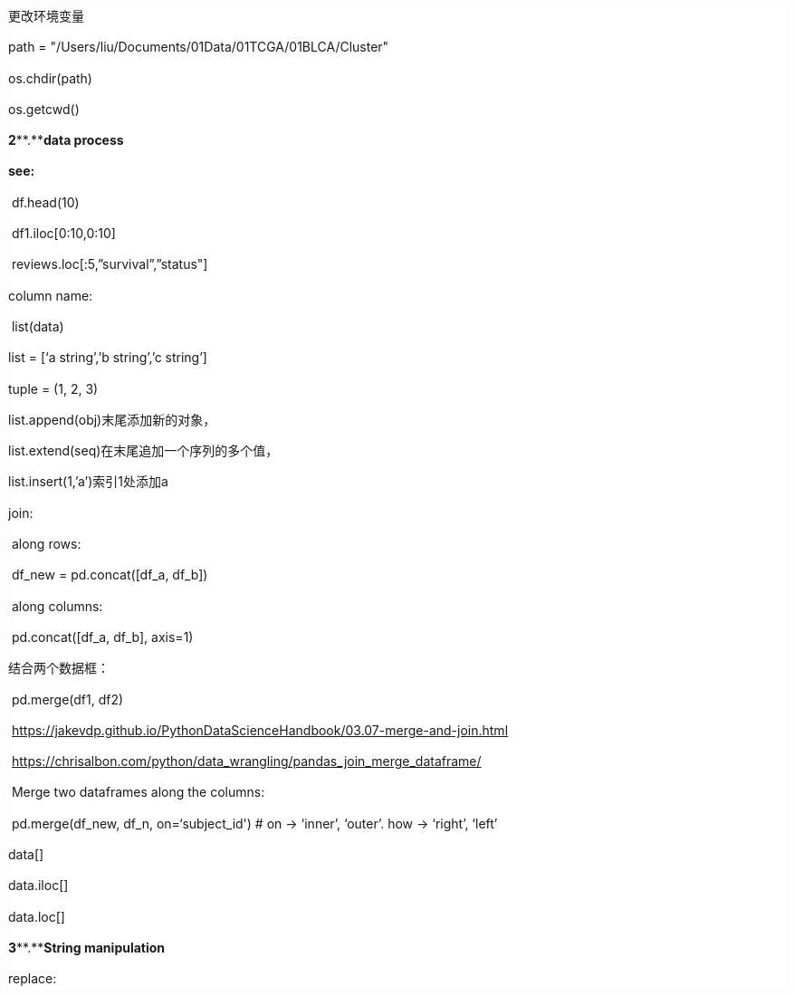 更改环境变量

path = "/Users/liu/Documents/01Data/01TCGA/01BLCA/Cluster"

os.chdir(path)

os.getcwd()

**2****.****data process**

**see:**

​    df.head(10)

​    df1.iloc[0:10,0:10]

​    reviews.loc[:5,”survival”,”status"]

column name:

​     list(data)

list = [‘a string’,’b string’,’c string’]

tuple = (1, 2, 3)

list.append(obj)末尾添加新的对象，

list.extend(seq)在末尾追加一个序列的多个值，

list.insert(1,’a’)索引1处添加a

join:

​     along rows: 

​             df_new = pd.concat([df_a, df_b])

​     along columns: 

​              pd.concat([df_a, df_b], axis=1)



结合两个数据框：

​       pd.merge(df1, df2)

​          <https://jakevdp.github.io/PythonDataScienceHandbook/03.07-merge-and-join.html>

​          <https://chrisalbon.com/python/data_wrangling/pandas_join_merge_dataframe/>

​          Merge two dataframes along the columns:

​       pd.merge(df_new, df_n, on=‘subject_id') # on -> ‘inner’, ‘outer’. how ->         ‘right’, ‘left’

data[]

data.iloc[]

data.loc[]

**3****.****String manipulation**

replace:
